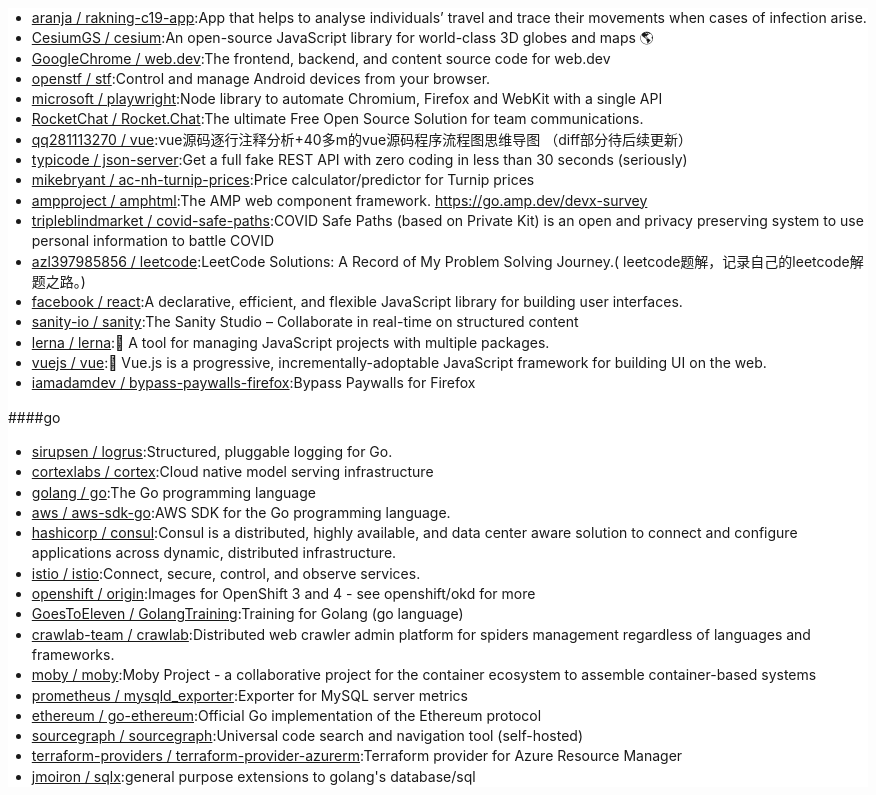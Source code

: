 * [aranja / rakning-c19-app](https://github.com/aranja/rakning-c19-app):App that helps to analyse individuals’ travel and trace their movements when cases of infection arise.
* [CesiumGS / cesium](https://github.com/CesiumGS/cesium):An open-source JavaScript library for world-class 3D globes and maps 🌎
* [GoogleChrome / web.dev](https://github.com/GoogleChrome/web.dev):The frontend, backend, and content source code for web.dev
* [openstf / stf](https://github.com/openstf/stf):Control and manage Android devices from your browser.
* [microsoft / playwright](https://github.com/microsoft/playwright):Node library to automate Chromium, Firefox and WebKit with a single API
* [RocketChat / Rocket.Chat](https://github.com/RocketChat/Rocket.Chat):The ultimate Free Open Source Solution for team communications.
* [qq281113270 / vue](https://github.com/qq281113270/vue):vue源码逐行注释分析+40多m的vue源码程序流程图思维导图 （diff部分待后续更新）
* [typicode / json-server](https://github.com/typicode/json-server):Get a full fake REST API with zero coding in less than 30 seconds (seriously)
* [mikebryant / ac-nh-turnip-prices](https://github.com/mikebryant/ac-nh-turnip-prices):Price calculator/predictor for Turnip prices
* [ampproject / amphtml](https://github.com/ampproject/amphtml):The AMP web component framework. https://go.amp.dev/devx-survey
* [tripleblindmarket / covid-safe-paths](https://github.com/tripleblindmarket/covid-safe-paths):COVID Safe Paths (based on Private Kit) is an open and privacy preserving system to use personal information to battle COVID
* [azl397985856 / leetcode](https://github.com/azl397985856/leetcode):LeetCode Solutions: A Record of My Problem Solving Journey.( leetcode题解，记录自己的leetcode解题之路。)
* [facebook / react](https://github.com/facebook/react):A declarative, efficient, and flexible JavaScript library for building user interfaces.
* [sanity-io / sanity](https://github.com/sanity-io/sanity):The Sanity Studio – Collaborate in real-time on structured content
* [lerna / lerna](https://github.com/lerna/lerna):🐉 A tool for managing JavaScript projects with multiple packages.
* [vuejs / vue](https://github.com/vuejs/vue):🖖 Vue.js is a progressive, incrementally-adoptable JavaScript framework for building UI on the web.
* [iamadamdev / bypass-paywalls-firefox](https://github.com/iamadamdev/bypass-paywalls-firefox):Bypass Paywalls for Firefox

####go
* [sirupsen / logrus](https://github.com/sirupsen/logrus):Structured, pluggable logging for Go.
* [cortexlabs / cortex](https://github.com/cortexlabs/cortex):Cloud native model serving infrastructure
* [golang / go](https://github.com/golang/go):The Go programming language
* [aws / aws-sdk-go](https://github.com/aws/aws-sdk-go):AWS SDK for the Go programming language.
* [hashicorp / consul](https://github.com/hashicorp/consul):Consul is a distributed, highly available, and data center aware solution to connect and configure applications across dynamic, distributed infrastructure.
* [istio / istio](https://github.com/istio/istio):Connect, secure, control, and observe services.
* [openshift / origin](https://github.com/openshift/origin):Images for OpenShift 3 and 4 - see openshift/okd for more
* [GoesToEleven / GolangTraining](https://github.com/GoesToEleven/GolangTraining):Training for Golang (go language)
* [crawlab-team / crawlab](https://github.com/crawlab-team/crawlab):Distributed web crawler admin platform for spiders management regardless of languages and frameworks.
* [moby / moby](https://github.com/moby/moby):Moby Project - a collaborative project for the container ecosystem to assemble container-based systems
* [prometheus / mysqld_exporter](https://github.com/prometheus/mysqld_exporter):Exporter for MySQL server metrics
* [ethereum / go-ethereum](https://github.com/ethereum/go-ethereum):Official Go implementation of the Ethereum protocol
* [sourcegraph / sourcegraph](https://github.com/sourcegraph/sourcegraph):Universal code search and navigation tool (self-hosted)
* [terraform-providers / terraform-provider-azurerm](https://github.com/terraform-providers/terraform-provider-azurerm):Terraform provider for Azure Resource Manager
* [jmoiron / sqlx](https://github.com/jmoiron/sqlx):general purpose extensions to golang's database/sql
